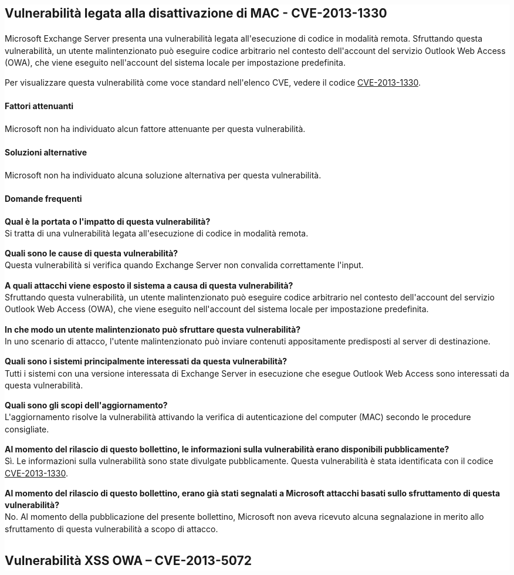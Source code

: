 Vulnerabilità legata alla disattivazione di MAC - CVE-2013-1330  
---------------------------------------------------------------
  
<span></span>
Microsoft Exchange Server presenta una vulnerabilità legata all'esecuzione di codice in modalità remota. Sfruttando questa vulnerabilità, un utente malintenzionato può eseguire codice arbitrario nel contesto dell'account del servizio Outlook Web Access (OWA), che viene eseguito nell'account del sistema locale per impostazione predefinita.
  
Per visualizzare questa vulnerabilità come voce standard nell'elenco CVE, vedere il codice [CVE-2013-1330](http://www.cve.mitre.org/cgi-bin/cvename.cgi?name=cve-2013-1330).
  
#### Fattori attenuanti
  
Microsoft non ha individuato alcun fattore attenuante per questa vulnerabilità.
  
#### Soluzioni alternative
  
Microsoft non ha individuato alcuna soluzione alternativa per questa vulnerabilità.
  
#### Domande frequenti
  
**Qual è la portata o l'impatto di questa vulnerabilità?**  
Si tratta di una vulnerabilità legata all'esecuzione di codice in modalità remota.
  
**Quali sono le cause di questa vulnerabilità?**  
Questa vulnerabilità si verifica quando Exchange Server non convalida correttamente l'input.
  
**A quali attacchi viene esposto il sistema a causa di questa vulnerabilità?**  
Sfruttando questa vulnerabilità, un utente malintenzionato può eseguire codice arbitrario nel contesto dell'account del servizio Outlook Web Access (OWA), che viene eseguito nell'account del sistema locale per impostazione predefinita.
  
**In che modo un utente malintenzionato può sfruttare questa vulnerabilità?**  
In uno scenario di attacco, l'utente malintenzionato può inviare contenuti appositamente predisposti al server di destinazione.
  
**Quali sono i sistemi principalmente interessati da questa vulnerabilità?**  
Tutti i sistemi con una versione interessata di Exchange Server in esecuzione che esegue Outlook Web Access sono interessati da questa vulnerabilità.
  
**Quali sono gli scopi dell'aggiornamento?**  
L'aggiornamento risolve la vulnerabilità attivando la verifica di autenticazione del computer (MAC) secondo le procedure consigliate.
  
**Al momento del rilascio di questo bollettino, le informazioni sulla vulnerabilità erano disponibili pubblicamente?**  
Sì. Le informazioni sulla vulnerabilità sono state divulgate pubblicamente. Questa vulnerabilità è stata identificata con il codice [CVE-2013-1330](http://www.cve.mitre.org/cgi-bin/cvename.cgi?name=cve-2013-1330).
  
**Al momento del rilascio di questo bollettino, erano già stati segnalati a Microsoft attacchi basati sullo sfruttamento di questa vulnerabilità?**  
No. Al momento della pubblicazione del presente bollettino, Microsoft non aveva ricevuto alcuna segnalazione in merito allo sfruttamento di questa vulnerabilità a scopo di attacco.
  
Vulnerabilità XSS OWA – CVE-2013-5072  
-------------------------------------
  